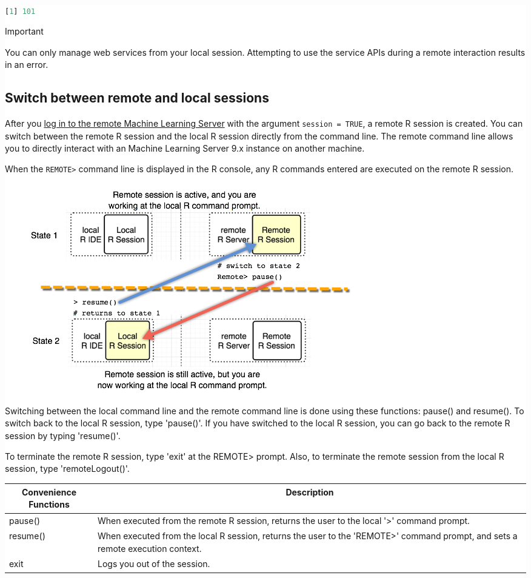 ```R
[1] 101
```

>[!IMPORTANT] 
>You can only manage web services from your local session. Attempting to use the service APIs during a remote interaction results in an error.


<a name="switch"></a>

## Switch between remote and local sessions

After you [log in to the remote Machine Learning Server](how-to-connect-log-in-with-mrsdeploy.md)  with the argument `session = TRUE`, a remote R session is created. You can switch between the remote R session and the local R session directly from the command line.  The remote command line allows you to directly interact with an Machine Learning Server 9.x instance on another machine. 

When the `REMOTE>` command line is displayed in the R console, any R commands entered are executed on the remote R session. 

![Switch](./media/how-to-connect-log-in-with-mrsdeploy/mrsdeploy-connect-switch-context.png)

Switching between the local command line and the remote command line is done using these functions: pause() and resume(). To switch back to the local R session, type 'pause()'. If you have switched to the local R session, you can go back to the remote R session by typing 'resume()'.

To terminate the remote R session, type 'exit' at the REMOTE> prompt.  Also, to terminate the remote session from the local R session, type 'remoteLogout()'.

|Convenience Functions|Description|
|---|---|
|pause()|When executed from the remote R session, returns the user to the local '>' command prompt.|
|resume()|When executed from the local R session, returns the user to the 'REMOTE>' command prompt, and sets a remote execution context.|
|exit|Logs you out of the session.|
